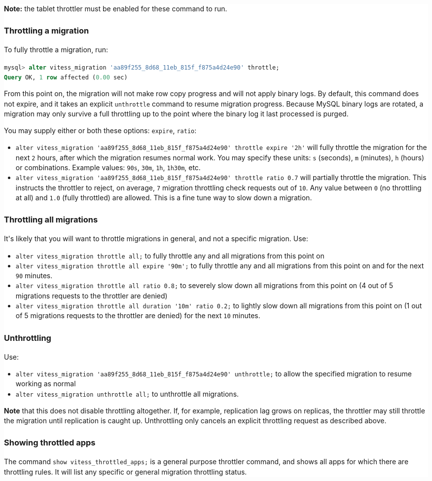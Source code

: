 **Note:** the tablet throttler must be enabled for these command to run.

### Throttling a migration

To fully throttle a migration, run:

```sql
mysql> alter vitess_migration 'aa89f255_8d68_11eb_815f_f875a4d24e90' throttle;
Query OK, 1 row affected (0.00 sec)
```

From this point on, the migration will not make row copy progress and will not apply binary logs. By default, this command does not expire, and it takes an explicit `unthrottle` command to resume migration progress. Because MySQL binary logs are rotated, a migration may only survive a full throttling up to the point where the binary log it last processed is purged.

You may supply either or both these options: `expire`, `ratio`:

- `alter vitess_migration 'aa89f255_8d68_11eb_815f_f875a4d24e90' throttle expire '2h'` will fully throttle the migration for the next `2` hours, after which the migration resumes normal work. You may specify these units: `s` (seconds), `m` (minutes), `h` (hours) or combinations. Example values: `90s`, `30m`, `1h`, `1h30m`, etc.
- `alter vitess_migration 'aa89f255_8d68_11eb_815f_f875a4d24e90' throttle ratio 0.7` will partially throttle the migration. This instructs the throttler to reject, on average, `7` migration throttling check requests out of `10`. Any value between `0` (no throttling at all) and `1.0` (fully throttled) are allowed. This is a fine tune way to slow down a migration.

### Throttling all migrations

It's likely that you will want to throttle migrations in general, and not a specific migration. Use:

- `alter vitess_migration throttle all;` to fully throttle any and all migrations from this point on
- `alter vitess_migration throttle all expire '90m';` to fully throttle any and all migrations from this point on and for the next `90` minutes.
- `alter vitess_migration throttle all ratio 0.8;` to severely slow down all migrations from this point on (4 out of 5 migrations requests to the throttler are denied)
- `alter vitess_migration throttle all duration '10m' ratio 0.2;` to lightly slow down all migrations from this point on (1 out of 5 migrations requests to the throttler are denied) for the next `10` minutes.

### Unthrottling

Use:

- `alter vitess_migration 'aa89f255_8d68_11eb_815f_f875a4d24e90' unthrottle;` to allow the specified migration to resume working as normal
- `alter vitess_migration unthrottle all;` to unthrottle all migrations.

**Note** that this does not disable throttling altogether. If, for example, replication lag grows on replicas, the throttler may still throttle the migration until replication is caught up. Unthrottling only cancels an explicit throttling request as described above.

### Showing throttled apps

The command `show vitess_throttled_apps;` is a general purpose throttler command, and shows all apps for which there are throttling rules. It will list any specific or general migration throttling status.
